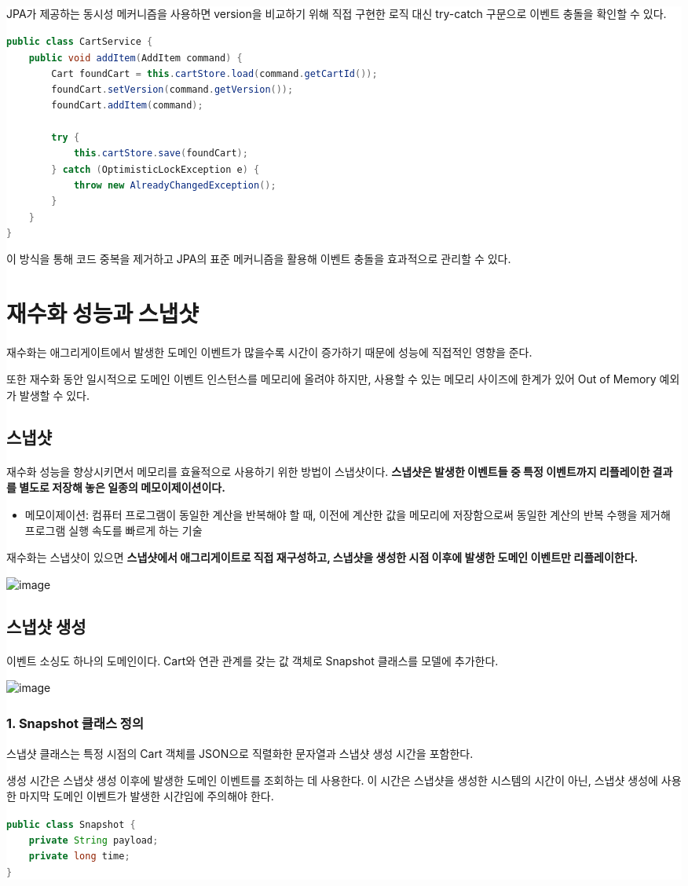 JPA가 제공하는 동시성 메커니즘을 사용하면 version을 비교하기 위해 직접 구현한 로직 대신 try-catch 구문으로 이벤트 충돌을 확인할 수 있다.

```java
public class CartService {
    public void addItem(AddItem command) {
        Cart foundCart = this.cartStore.load(command.getCartId());
        foundCart.setVersion(command.getVersion());
        foundCart.addItem(command);
        
        try {
            this.cartStore.save(foundCart);
        } catch (OptimisticLockException e) {
            throw new AlreadyChangedException();
        }
    }
}
```

이 방식을 통해 코드 중복을 제거하고 JPA의 표준 메커니즘을 활용해 이벤트 충돌을 효과적으로 관리할 수 있다.

# 재수화 성능과 스냅샷

재수화는 애그리게이트에서 발생한 도메인 이벤트가 많을수록 시간이 증가하기 때문에 성능에 직접적인 영향을 준다.

또한 재수화 동안 일시적으로 도메인 이벤트 인스턴스를 메모리에 올려야 하지만, 사용할 수 있는 메모리 사이즈에 한계가 있어 Out of Memory 예외가 발생할 수 있다.

## 스냅샷

재수화 성능을 향상시키면서 메모리를 효율적으로 사용하기 위한 방법이 스냅샷이다. **스냅샷은 발생한 이벤트들 중 특정 이벤트까지 리플레이한 결과를 별도로 저장해 놓은 일종의 메모이제이션이다.**

- 메모이제이션: 컴퓨터 프로그램이 동일한 계산을 반복해야 할 때, 이전에 계산한 값을 메모리에 저장함으로써 동일한 계산의 반복 수행을 제거해 프로그램 실행 속도를 빠르게 하는 기술

재수화는 스냅샷이 있으면 **스냅샷에서 애그리게이트로 직접 재구성하고, 스냅샷을 생성한 시점 이후에 발생한 도메인 이벤트만 리플레이한다.**

<img width="523" height="232" alt="image" src="https://github.com/user-attachments/assets/0dbaa483-925a-4e2b-974b-efc58efe1a35" />

## 스냅샷 생성

이벤트 소싱도 하나의 도메인이다. Cart와 연관 관계를 갖는 값 객체로 Snapshot 클래스를 모델에 추가한다.

<img width="520" height="334" alt="image" src="https://github.com/user-attachments/assets/43071d5e-365b-4eed-b480-9e076b057ce3" />

### 1. Snapshot 클래스 정의

스냅샷 클래스는 특정 시점의 Cart 객체를 JSON으로 직렬화한 문자열과 스냅샷 생성 시간을 포함한다. 

생성 시간은 스냅샷 생성 이후에 발생한 도메인 이벤트를 조회하는 데 사용한다. 이 시간은 스냅샷을 생성한 시스템의 시간이 아닌, 스냅샷 생성에 사용한 마지막 도메인 이벤트가 발생한 시간임에 주의해야 한다.

```java
public class Snapshot {
    private String payload;
    private long time;
}
```
